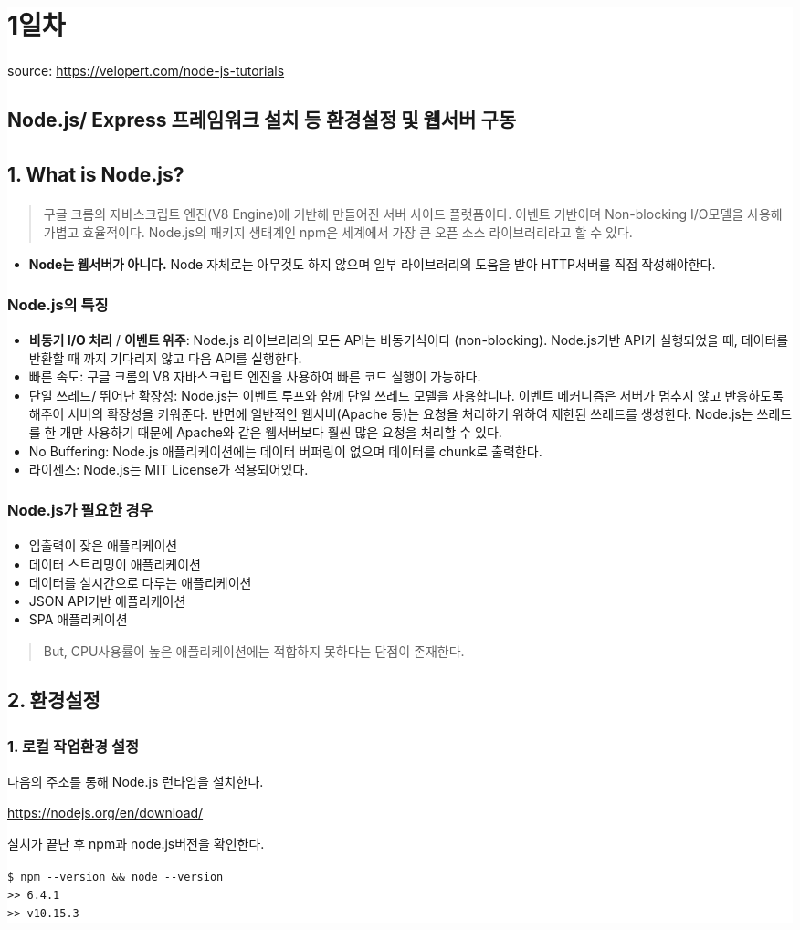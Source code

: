 # 1일차

source: <https://velopert.com/node-js-tutorials>

## **Node.js/ Express 프레임워크** 설치 등 환경설정 및 웹서버 구동

## 1. What is Node.js?

> 구글 크롬의 자바스크립트 엔진(V8 Engine)에 기반해 만들어진 서버 사이드 플랫폼이다. 이벤트 기반이며 Non-blocking I/O모델을 사용해 가볍고 효율적이다. Node.js의 패키지 생태계인 npm은 세계에서 가장 큰 오픈 소스 라이브러리라고 할 수 있다.

- __Node는 웹서버가 아니다.__ Node 자체로는 아무것도 하지 않으며 일부 라이브러리의 도움을 받아 HTTP서버를 직접 작성해야한다.



### Node.js의 특징

- __비동기 I/O 처리__  / __이벤트 위주__: Node.js 라이브러리의 모든 API는 비동기식이다 (non-blocking). Node.js기반  API가 실행되었을 때, 데이터를 반환할 때 까지 기다리지 않고 다음 API를 실행한다. 
- 빠른 속도: 구글 크롬의 V8 자바스크립트 엔진을 사용하여 빠른 코드 실행이 가능하다.
- 단일 쓰레드/ 뛰어난 확장성: Node.js는 이벤트 루프와 함께 단일 쓰레드 모델을 사용합니다. 이벤트 메커니즘은 서버가 멈추지 않고 반응하도록 해주어 서버의 확장성을 키워준다. 반면에 일반적인 웹서버(Apache 등)는 요청을 처리하기 위하여 제한된 쓰레드를 생성한다. Node.js는 쓰레드를 한 개만 사용하기 때문에 Apache와 같은 웹서버보다 훨씬 많은 요청을 처리할 수 있다.
- No Buffering: Node.js 애플리케이션에는 데이터 버퍼링이 없으며 데이터를 chunk로 출력한다.
- 라이센스: Node.js는 MIT License가 적용되어있다.



### Node.js가 필요한 경우

- 입출력이 잦은 애플리케이션
- 데이터 스트리밍이 애플리케이션
- 데이터를 실시간으로 다루는 애플리케이션
- JSON API기반 애플리케이션
- SPA 애플리케이션

> But, CPU사용률이 높은 애플리케이션에는 적합하지 못하다는 단점이 존재한다.



## 2. 환경설정

### 1. 로컬 작업환경 설정

​다음의 주소를 통해 Node.js 런타임을 설치한다.

<https://nodejs.org/en/download/>

설치가 끝난 후 npm과 node.js버전을 확인한다.
```
$ npm --version && node --version
>> 6.4.1
>> v10.15.3
```
